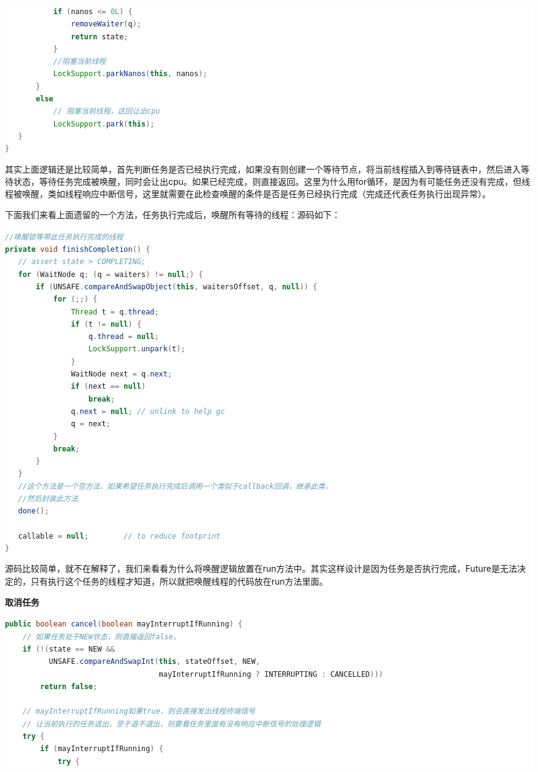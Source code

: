 ```java
           if (nanos <= 0L) {
               removeWaiter(q);
               return state;
           }
           //阻塞当前线程
           LockSupport.parkNanos(this, nanos);
       }
       else
           // 阻塞当前线程，这回让出cpu
           LockSupport.park(this);
   }
}
```

其实上面逻辑还是比较简单，首先判断任务是否已经执行完成，如果没有则创建一个等待节点，将当前线程插入到等待链表中，然后进入等待状态，等待任务完成被唤醒，同时会让出cpu。如果已经完成，则直接返回。这里为什么用for循环，是因为有可能任务还没有完成，但线程被唤醒，类如线程响应中断信号，这里就需要在此检查唤醒的条件是否是任务已经执行完成（完成还代表任务执行出现异常）。

下面我们来看上面遗留的一个方法，任务执行完成后，唤醒所有等待的线程：源码如下：

```java
//唤醒锁等带此任务执行完成的线程
private void finishCompletion() {
   // assert state > COMPLETING;
   for (WaitNode q; (q = waiters) != null;) {
       if (UNSAFE.compareAndSwapObject(this, waitersOffset, q, null)) {
           for (;;) {
               Thread t = q.thread;
               if (t != null) {
                   q.thread = null;
                   LockSupport.unpark(t);
               }
               WaitNode next = q.next;
               if (next == null)
                   break;
               q.next = null; // unlink to help gc
               q = next;
           }
           break;
       }
   }
   //这个方法是一个空方法，如果希望任务执行完成后调用一个类似于callback回调，继承此类，
   //然后封装此方法
   done();

   callable = null;        // to reduce footprint
}
```

源码比较简单，就不在解释了，我们来看看为什么将唤醒逻辑放置在run方法中。其实这样设计是因为任务是否执行完成，Future是无法决定的，只有执行这个任务的线程才知道，所以就把唤醒线程的代码放在run方法里面。

**取消任务**

```java
public boolean cancel(boolean mayInterruptIfRunning) {
    // 如果任务处于NEW状态，则直接返回false，
    if (!(state == NEW &&
          UNSAFE.compareAndSwapInt(this, stateOffset, NEW,
                                   mayInterruptIfRunning ? INTERRUPTING : CANCELLED)))
        return false;
    
	// mayInterruptIfRunning如果true，则会直接发出线程终端信号
    // 让当前执行的任务退出，至于退不退出，则要看任务里面有没有响应中断信号的处理逻辑
    try {   
        if (mayInterruptIfRunning) {
            try {
```